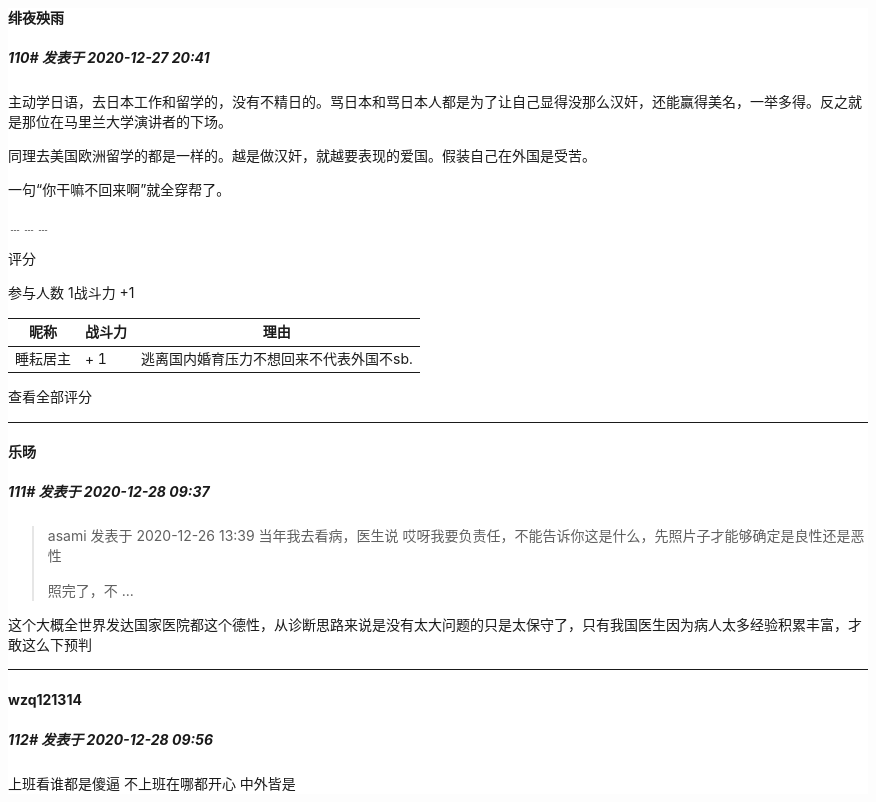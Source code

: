 ####  绯夜殃雨  
##### 110#       发表于 2020-12-27 20:41




主动学日语，去日本工作和留学的，没有不精日的。骂日本和骂日本人都是为了让自己显得没那么汉奸，还能赢得美名，一举多得。反之就是那位在马里兰大学演讲者的下场。

同理去美国欧洲留学的都是一样的。越是做汉奸，就越要表现的爱国。假装自己在外国是受苦。

一句“你干嘛不回来啊”就全穿帮了。



﹍﹍﹍

评分





 参与人数 1战斗力 +1

|昵称|战斗力|理由|
|----|---|---|
| 睡耘居主| + 1|逃离国内婚育压力不想回来不代表外国不sb.|



查看全部评分






*****

####  乐旸  
##### 111#       发表于 2020-12-28 09:37



<blockquote>asami 发表于 2020-12-26 13:39
当年我去看病，医生说 哎呀我要负责任，不能告诉你这是什么，先照片子才能够确定是良性还是恶性

照完了，不 ...</blockquote>
这个大概全世界发达国家医院都这个德性，从诊断思路来说是没有太大问题的只是太保守了，只有我国医生因为病人太多经验积累丰富，才敢这么下预判







*****

####  wzq121314  
##### 112#       发表于 2020-12-28 09:56




上班看谁都是傻逼 不上班在哪都开心 中外皆是


